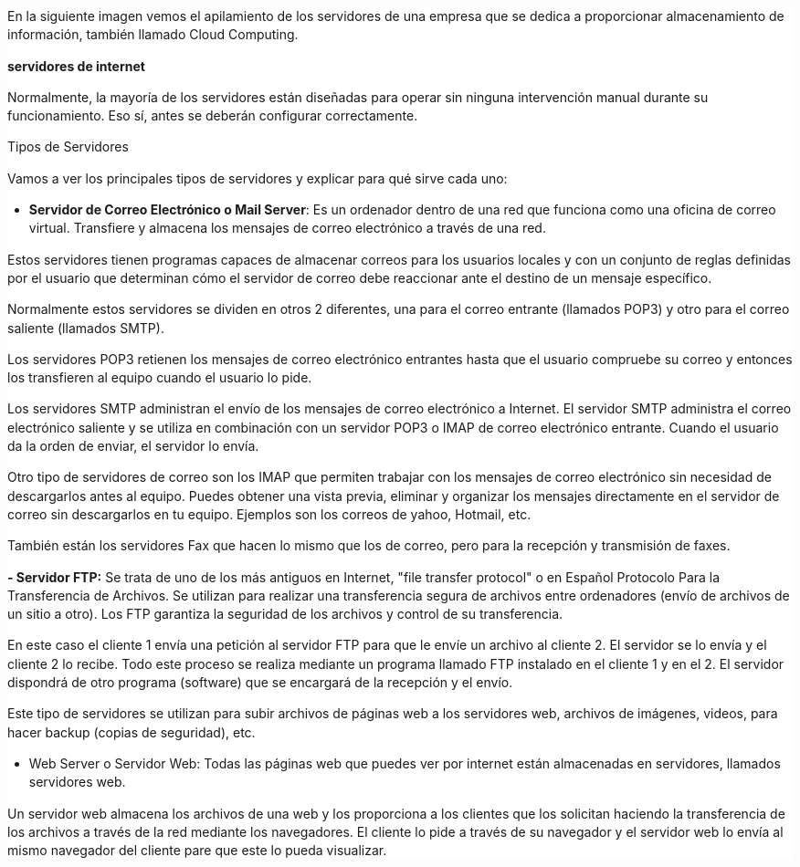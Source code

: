 En la siguiente imagen vemos el apilamiento de los servidores de una empresa que se dedica a proporcionar almacenamiento de información, también llamado Cloud Computing.

**servidores de internet**

Normalmente, la mayoría de los servidores están diseñadas para operar sin ninguna intervención manual durante su funcionamiento. Eso sí, antes se deberán configurar correctamente.

Tipos de Servidores

Vamos a ver los principales tipos de servidores y explicar para qué sirve cada uno:

- **Servidor de Correo Electrónico o Mail Server**: Es un ordenador dentro de una red que funciona como una oficina de correo virtual. Transfiere y almacena los mensajes de correo electrónico a través de una red.

Estos servidores tienen programas capaces de almacenar correos para los usuarios locales y con un conjunto de reglas definidas por el usuario que determinan cómo el servidor de correo debe reaccionar ante el destino de un mensaje específico.

Normalmente estos servidores se dividen en otros 2 diferentes, una para el correo entrante (llamados POP3) y otro para el correo saliente (llamados SMTP).

Los servidores POP3 retienen los mensajes de correo electrónico entrantes hasta que el usuario compruebe su correo y entonces los transfieren al equipo cuando el usuario lo pide.

Los servidores SMTP administran el envío de los mensajes de correo electrónico a Internet. El servidor SMTP administra el correo electrónico saliente y se utiliza en combinación con un servidor POP3 o IMAP de correo electrónico entrante. Cuando el usuario da la orden de enviar, el servidor lo envía.

Otro tipo de servidores de correo son los IMAP que permiten trabajar con los mensajes de correo electrónico sin necesidad de descargarlos antes al equipo. Puedes obtener una vista previa, eliminar y organizar los mensajes directamente en el servidor de correo sin descargarlos en tu equipo. Ejemplos son los correos de yahoo, Hotmail, etc.

También están los servidores Fax que hacen lo mismo que los de correo, pero para la recepción y transmisión de faxes.

**- Servidor FTP:** Se trata de uno de los más antiguos en Internet, "file transfer protocol" o en Español Protocolo Para la Transferencia de Archivos. Se utilizan para realizar una transferencia segura de archivos entre ordenadores (envío de archivos de un sitio a otro). Los FTP garantiza la seguridad de los archivos y control de su transferencia.

En este caso el cliente 1 envía una petición al servidor FTP para que le envíe un archivo al cliente 2. El servidor se lo envía y el cliente 2 lo recibe. Todo este proceso se realiza mediante un programa llamado FTP instalado en el cliente 1 y en el 2. El servidor dispondrá de otro programa (software) que se encargará de la recepción y el envío.

Este tipo de servidores se utilizan para subir archivos de páginas web a los servidores web, archivos de imágenes, videos, para hacer backup (copias de seguridad), etc.

- Web Server o Servidor Web: Todas las páginas web que puedes ver por internet están almacenadas en servidores, llamados servidores web.

Un servidor web almacena los archivos de una web y los proporciona a los clientes que los solicitan haciendo la transferencia de los archivos a través de la red mediante los navegadores. El cliente lo pide a través de su navegador y el servidor web lo envía al mismo navegador del cliente pare que este lo pueda visualizar.
